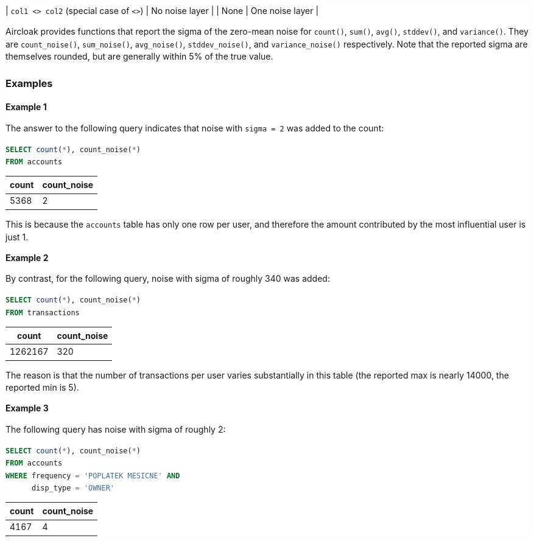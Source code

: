 | `col1 <> col2` (special case of `<>`)                              | No noise layer                            |
| None                                                               | One noise layer                           |

Aircloak provides functions that report the sigma of the zero-mean noise for `count()`, `sum()`, `avg()`, `stddev()`, and `variance()`. They are `count_noise()`, `sum_noise()`, `avg_noise()`, `stddev_noise()`, and `variance_noise()` respectively. Note that the reported sigma are themselves rounded, but are generally within 5% of the true value.

### Examples

**Example 1**

The answer to the following query indicates that noise with `sigma = 2` was added to the count:

```sql
SELECT count(*), count_noise(*)
FROM accounts
```

| count | count_noise |
| ----- | ----------- |
| 5368  | 2           |

This is because the `accounts` table has only one row per user, and therefore the amount contributed by the most influential user is just 1.

**Example 2**

By contrast, for the following query, noise with sigma of roughly 340 was added:

```sql
SELECT count(*), count_noise(*)
FROM transactions
```

| count   | count_noise |
| ------- | ----------- |
| 1262167 | 320         |

The reason is that the number of transactions per user varies substantially in this table (the reported max is nearly 14000, the reported min is 5).

**Example 3**

The following query has noise with sigma of roughly 2:

```sql
SELECT count(*), count_noise(*)
FROM accounts
WHERE frequency = 'POPLATEK MESICNE' AND
      disp_type = 'OWNER'
```

| count | count_noise |
| ----- | ----------- |
| 4167  | 4           |
